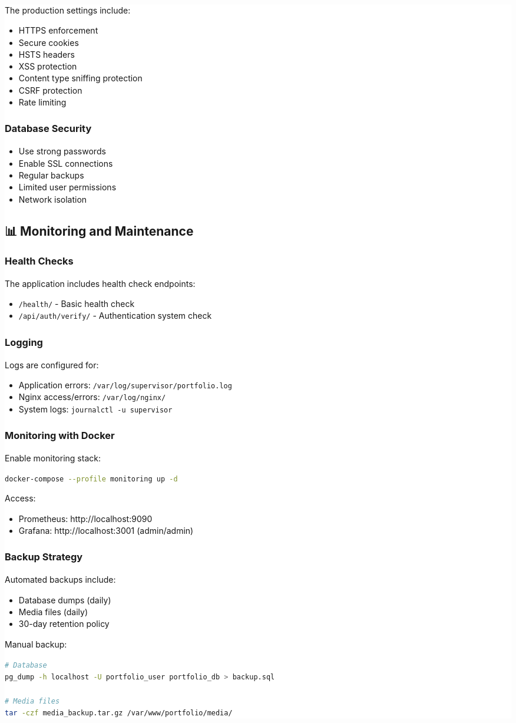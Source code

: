 The production settings include:
- HTTPS enforcement
- Secure cookies
- HSTS headers
- XSS protection
- Content type sniffing protection
- CSRF protection
- Rate limiting

### Database Security

- Use strong passwords
- Enable SSL connections
- Regular backups
- Limited user permissions
- Network isolation

## 📊 Monitoring and Maintenance

### Health Checks

The application includes health check endpoints:
- `/health/` - Basic health check
- `/api/auth/verify/` - Authentication system check

### Logging

Logs are configured for:
- Application errors: `/var/log/supervisor/portfolio.log`
- Nginx access/errors: `/var/log/nginx/`
- System logs: `journalctl -u supervisor`

### Monitoring with Docker

Enable monitoring stack:
```bash
docker-compose --profile monitoring up -d
```

Access:
- Prometheus: http://localhost:9090
- Grafana: http://localhost:3001 (admin/admin)

### Backup Strategy

Automated backups include:
- Database dumps (daily)
- Media files (daily)
- 30-day retention policy

Manual backup:
```bash
# Database
pg_dump -h localhost -U portfolio_user portfolio_db > backup.sql

# Media files
tar -czf media_backup.tar.gz /var/www/portfolio/media/
```
